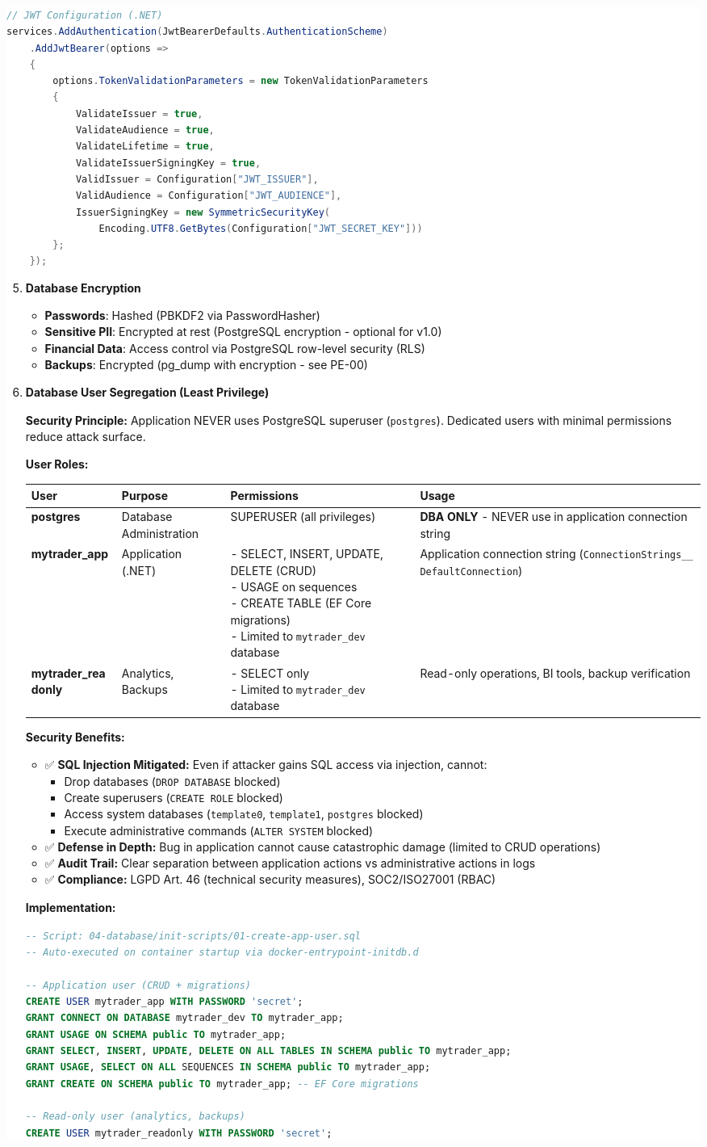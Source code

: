    ```csharp
   // JWT Configuration (.NET)
   services.AddAuthentication(JwtBearerDefaults.AuthenticationScheme)
       .AddJwtBearer(options =>
       {
           options.TokenValidationParameters = new TokenValidationParameters
           {
               ValidateIssuer = true,
               ValidateAudience = true,
               ValidateLifetime = true,
               ValidateIssuerSigningKey = true,
               ValidIssuer = Configuration["JWT_ISSUER"],
               ValidAudience = Configuration["JWT_AUDIENCE"],
               IssuerSigningKey = new SymmetricSecurityKey(
                   Encoding.UTF8.GetBytes(Configuration["JWT_SECRET_KEY"]))
           };
       });
   ```

5. **Database Encryption**

   - **Passwords**: Hashed (PBKDF2 via PasswordHasher)
   - **Sensitive PII**: Encrypted at rest (PostgreSQL encryption - optional for v1.0)
   - **Financial Data**: Access control via PostgreSQL row-level security (RLS)
   - **Backups**: Encrypted (pg_dump with encryption - see PE-00)

6. **Database User Segregation (Least Privilege)**

   **Security Principle:** Application NEVER uses PostgreSQL superuser (`postgres`). Dedicated users with minimal permissions reduce attack surface.

   **User Roles:**

   | User | Purpose | Permissions | Usage |
   |------|---------|-------------|-------|
   | **postgres** | Database Administration | SUPERUSER (all privileges) | **DBA ONLY** - NEVER use in application connection string |
   | **mytrader_app** | Application (.NET) | - SELECT, INSERT, UPDATE, DELETE (CRUD)<br>- USAGE on sequences<br>- CREATE TABLE (EF Core migrations)<br>- Limited to `mytrader_dev` database | Application connection string (`ConnectionStrings__DefaultConnection`) |
   | **mytrader_readonly** | Analytics, Backups | - SELECT only<br>- Limited to `mytrader_dev` database | Read-only operations, BI tools, backup verification |

   **Security Benefits:**

   - ✅ **SQL Injection Mitigated:** Even if attacker gains SQL access via injection, cannot:
     - Drop databases (`DROP DATABASE` blocked)
     - Create superusers (`CREATE ROLE` blocked)
     - Access system databases (`template0`, `template1`, `postgres` blocked)
     - Execute administrative commands (`ALTER SYSTEM` blocked)
   - ✅ **Defense in Depth:** Bug in application cannot cause catastrophic damage (limited to CRUD operations)
   - ✅ **Audit Trail:** Clear separation between application actions vs administrative actions in logs
   - ✅ **Compliance:** LGPD Art. 46 (technical security measures), SOC2/ISO27001 (RBAC)

   **Implementation:**

   ```sql
   -- Script: 04-database/init-scripts/01-create-app-user.sql
   -- Auto-executed on container startup via docker-entrypoint-initdb.d

   -- Application user (CRUD + migrations)
   CREATE USER mytrader_app WITH PASSWORD 'secret';
   GRANT CONNECT ON DATABASE mytrader_dev TO mytrader_app;
   GRANT USAGE ON SCHEMA public TO mytrader_app;
   GRANT SELECT, INSERT, UPDATE, DELETE ON ALL TABLES IN SCHEMA public TO mytrader_app;
   GRANT USAGE, SELECT ON ALL SEQUENCES IN SCHEMA public TO mytrader_app;
   GRANT CREATE ON SCHEMA public TO mytrader_app; -- EF Core migrations

   -- Read-only user (analytics, backups)
   CREATE USER mytrader_readonly WITH PASSWORD 'secret';
   ```